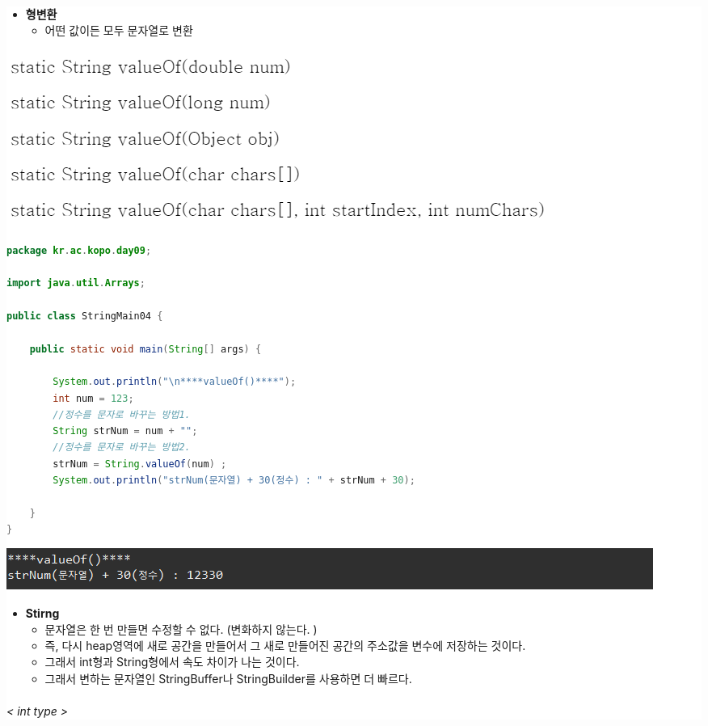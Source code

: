 


- **형변환**
  - 어떤 값이든 모두 문자열로 변환

![image-20210318114734580](images/image-20210318114734580.png)

```java
package kr.ac.kopo.day09;

import java.util.Arrays;

public class StringMain04 {

	public static void main(String[] args) {
		
		System.out.println("\n****valueOf()****");
		int num = 123;
		//정수를 문자로 바꾸는 방법1.
		String strNum = num + "";
		//정수를 문자로 바꾸는 방법2.
		strNum = String.valueOf(num) ; 
		System.out.println("strNum(문자열) + 30(정수) : " + strNum + 30); 
		
	}
}
```

![image-20210318115500654](images/image-20210318115500654.png)



- **Stirng** 
  - 문자열은 한 번 만들면 수정할 수 없다. (변화하지 않는다. )
  - 즉, 다시 heap영역에 새로 공간을 만들어서 그 새로 만들어진 공간의 주소값을 변수에 저장하는 것이다.
  - 그래서 int형과 String형에서 속도 차이가 나는 것이다.
  - 그래서 변하는 문자열인 StringBuffer나 StringBuilder를 사용하면 더 빠르다.

###### < int type >
